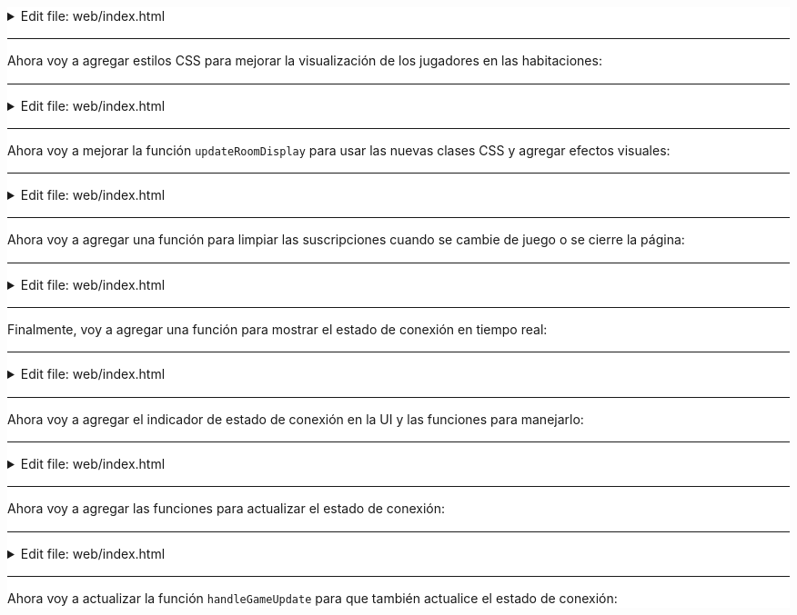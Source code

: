 <details><summary>Edit file: web/index.html</summary></details>

---

Ahora voy a agregar estilos CSS para mejorar la visualización de los jugadores en las habitaciones:


---

<details><summary>Edit file: web/index.html</summary></details>

---

Ahora voy a mejorar la función `updateRoomDisplay` para usar las nuevas clases CSS y agregar efectos visuales:


---

<details><summary>Edit file: web/index.html</summary></details>

---

Ahora voy a agregar una función para limpiar las suscripciones cuando se cambie de juego o se cierre la página:


---

<details><summary>Edit file: web/index.html</summary></details>

---

Finalmente, voy a agregar una función para mostrar el estado de conexión en tiempo real:


---

<details><summary>Edit file: web/index.html</summary></details>

---

Ahora voy a agregar el indicador de estado de conexión en la UI y las funciones para manejarlo:


---

<details><summary>Edit file: web/index.html</summary></details>

---

Ahora voy a agregar las funciones para actualizar el estado de conexión:


---

<details><summary>Edit file: web/index.html</summary></details>

---

Ahora voy a actualizar la función `handleGameUpdate` para que también actualice el estado de conexión:
